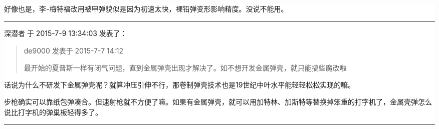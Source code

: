 

好像也是，李-梅特福改用被甲弹貌似是因为初速太快，裸铅弹变形影响精度。没说不能用。

---------

深潜者 于 2015-7-9 13:34:03 发表了：

> de9000 发表于 2015-7-7 14:12
> 
> 最开始的夏普斯一样有闭气问题，直到金属弹壳出现才解决了。如不想开发金属弹壳，就只能搞些魔改啦



话说为什么不研发下金属弹壳呢？就算冲压引伸不行，那卷制弹壳技术也是19世纪中叶水平能轻轻松松实现的嘛。

步枪确实可以靠纸包弹凑合。但速射枪就不方便了嘛。如果有金属弹壳，就可以用加特林、加斯特等替换掉笨重的打字机了，金属壳弹怎么说比打字机的弹巢板轻得多了。

---------

